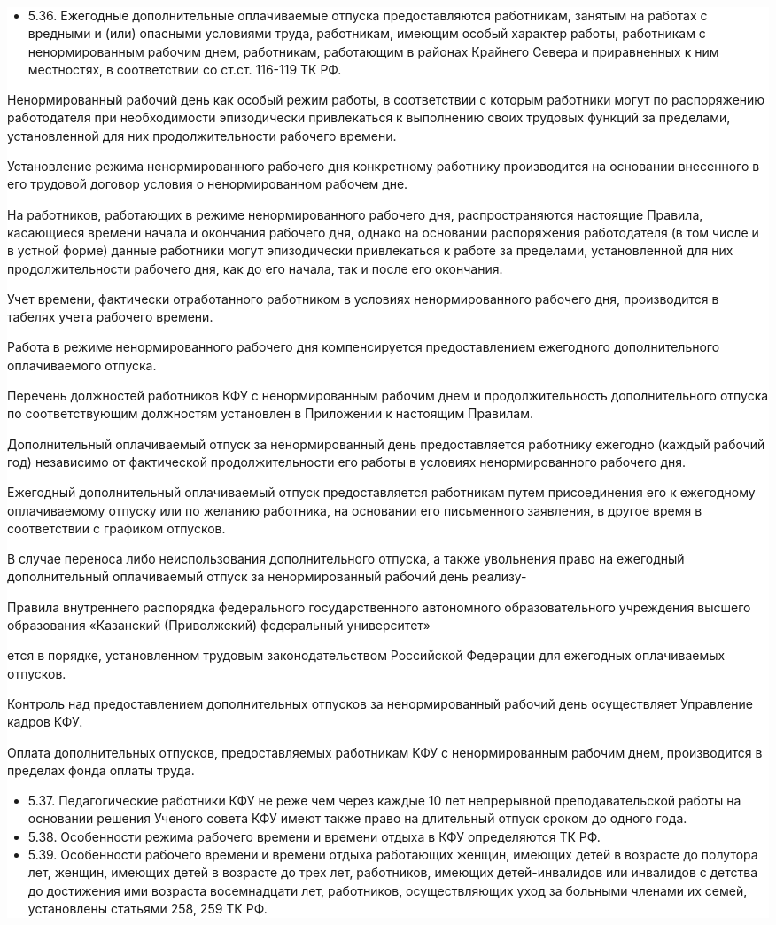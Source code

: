 - 5.36. Ежегодные  дополнительные  оплачиваемые  отпуска  предоставляются  работникам,  занятым на работах с вредными и (или) опасными условиями труда, работникам, имеющим особый характер работы, работникам с ненормированным рабочим днем, работникам, работающим в районах Крайнего Севера и приравненных к ним местностях, в соответствии со ст.ст. 116-119 ТК РФ.

Ненормированный рабочий день как особый режим работы, в соответствии с которым работники могут по распоряжению работодателя при необходимости эпизодически привлекаться к выполнению своих трудовых функций за пределами, установленной для них продолжительности рабочего времени.

Установление режима ненормированного рабочего дня конкретному работнику производится на основании внесенного в его трудовой договор условия о ненормированном рабочем дне.

На  работников,  работающих  в  режиме  ненормированного  рабочего  дня,  распространяются настоящие Правила, касающиеся времени начала и окончания рабочего дня, однако на основании распоряжения работодателя (в том числе и в устной форме) данные работники могут эпизодически привлекаться к работе за пределами, установленной для них продолжительности рабочего дня, как до его начала, так и после его окончания.

Учет времени, фактически отработанного работником в условиях ненормированного рабочего дня, производится в табелях учета рабочего времени.

Работа в режиме ненормированного рабочего дня компенсируется предоставлением ежегодного дополнительного оплачиваемого отпуска.

Перечень должностей работников КФУ с ненормированным рабочим днем и продолжительность  дополнительного  отпуска  по  соответствующим  должностям  установлен  в  Приложении  к настоящим Правилам.

Дополнительный оплачиваемый отпуск за ненормированный день предоставляется работнику ежегодно  (каждый  рабочий  год)  независимо  от  фактической  продолжительности  его  работы  в условиях ненормированного рабочего дня.

Ежегодный дополнительный оплачиваемый отпуск предоставляется  работникам  путем  присоединения его к ежегодному оплачиваемому отпуску или по желанию работника, на основании его письменного заявления, в другое время в соответствии с графиком отпусков.

В случае переноса либо неиспользования дополнительного отпуска, а также увольнения право на ежегодный дополнительный оплачиваемый отпуск за ненормированный рабочий день реализу-

Правила  внутреннего  распорядка  федерального  государственного  автономного  образовательного  учреждения высшего образования «Казанский (Приволжский) федеральный университет»

ется в порядке, установленном трудовым законодательством Российской Федерации для ежегодных оплачиваемых отпусков.

Контроль над предоставлением дополнительных отпусков за ненормированный рабочий день осуществляет Управление кадров КФУ.

Оплата  дополнительных  отпусков,  предоставляемых  работникам  КФУ  с  ненормированным рабочим днем, производится в пределах фонда оплаты труда.

- 5.37. Педагогические  работники  КФУ  не  реже  чем  через  каждые  10  лет  непрерывной  преподавательской  работы  на  основании  решения  Ученого  совета  КФУ  имеют  также  право  на  длительный отпуск сроком до одного года.
- 5.38. Особенности режима рабочего времени и времени отдыха в КФУ определяются ТК РФ.
- 5.39. Особенности рабочего времени и времени отдыха работающих женщин, имеющих детей в возрасте до полутора лет, женщин, имеющих детей в возрасте до трех лет, работников, имеющих детей-инвалидов  или  инвалидов  с  детства  до достижения  ими  возраста  восемнадцати  лет, работников, осуществляющих уход за больными членами их семей, установлены статьями 258, 259 ТК РФ.
